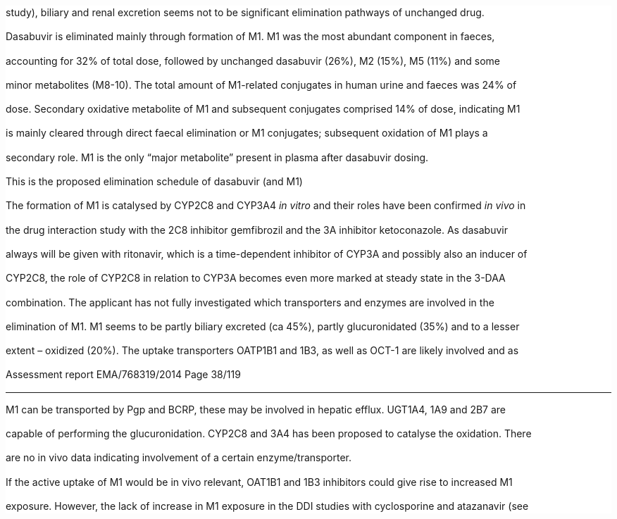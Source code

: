 study), biliary and renal excretion seems not to be significant elimination pathways of unchanged drug.

Dasabuvir is eliminated mainly through formation of M1. M1 was the most abundant component in faeces,

accounting for 32% of total dose, followed by unchanged dasabuvir (26%), M2 (15%), M5 (11%) and some

minor metabolites (M8-10). The total amount of M1-related conjugates in human urine and faeces was 24% of

dose. Secondary oxidative metabolite of M1 and subsequent conjugates comprised 14% of dose, indicating M1

is mainly cleared through direct faecal elimination or M1 conjugates; subsequent oxidation of M1 plays a

secondary role. M1 is the only “major metabolite” present in plasma after dasabuvir dosing.

This is the proposed elimination schedule of dasabuvir (and M1)

The formation of M1 is catalysed by CYP2C8 and CYP3A4 *in vitro* and their roles have been confirmed *in vivo* in

the drug interaction study with the 2C8 inhibitor gemfibrozil and the 3A inhibitor ketoconazole. As dasabuvir

always will be given with ritonavir, which is a time-dependent inhibitor of CYP3A and possibly also an inducer of

CYP2C8, the role of CYP2C8 in relation to CYP3A becomes even more marked at steady state in the 3-DAA

combination. The applicant has not fully investigated which transporters and enzymes are involved in the

elimination of M1. M1 seems to be partly biliary excreted (ca 45%), partly glucuronidated (35%) and to a lesser

extent – oxidized (20%). The uptake transporters OATP1B1 and 1B3, as well as OCT-1 are likely involved and as

Assessment report
EMA/768319/2014 Page 38/119


-----

M1 can be transported by Pgp and BCRP, these may be involved in hepatic efflux. UGT1A4, 1A9 and 2B7 are

capable of performing the glucuronidation. CYP2C8 and 3A4 has been proposed to catalyse the oxidation. There

are no in vivo data indicating involvement of a certain enzyme/transporter.

If the active uptake of M1 would be in vivo relevant, OAT1B1 and 1B3 inhibitors could give rise to increased M1

exposure. However, the lack of increase in M1 exposure in the DDI studies with cyclosporine and atazanavir (see
